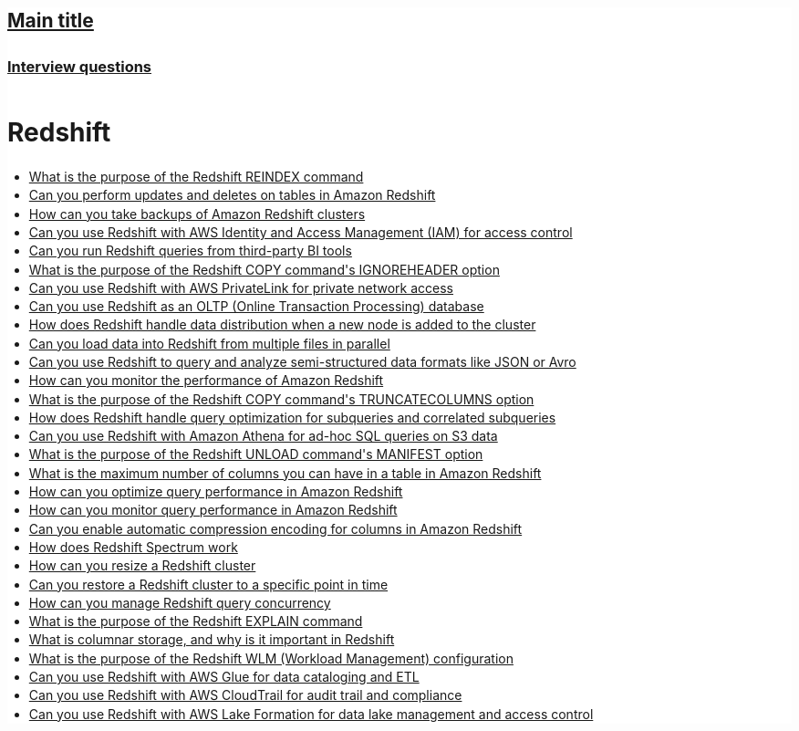 ## [Main title](../README.md)
### [Interview questions](full.md)
# Redshift
+ [What is the purpose of the Redshift REINDEX command](What-is-the-purpose-of-the-Redshift-REINDEX-command)
+ [Can you perform updates and deletes on tables in Amazon Redshift](Can-you-perform-updates-and-deletes-on-tables-in-Amazon-Redshift)
+ [How can you take backups of Amazon Redshift clusters](How-can-you-take-backups-of-Amazon-Redshift-clusters)
+ [Can you use Redshift with AWS Identity and Access Management (IAM) for access control](Can-you-use-Redshift-with-AWS-Identity-and-Access-Management-(IAM)-for-access-control)
+ [Can you run Redshift queries from third-party BI tools](Can-you-run-Redshift-queries-from-third-party-BI-tools)
+ [What is the purpose of the Redshift COPY command's IGNOREHEADER option](What-is-the-purpose-of-the-Redshift-COPY-command's-IGNOREHEADER-option)
+ [Can you use Redshift with AWS PrivateLink for private network access](Can-you-use-Redshift-with-AWS-PrivateLink-for-private-network-access)
+ [Can you use Redshift as an OLTP (Online Transaction Processing) database](Can-you-use-Redshift-as-an-OLTP-(Online-Transaction-Processing)-database)
+ [How does Redshift handle data distribution when a new node is added to the cluster](How-does-Redshift-handle-data-distribution-when-a-new-node-is-added-to-the-cluster)
+ [Can you load data into Redshift from multiple files in parallel](Can-you-load-data-into-Redshift-from-multiple-files-in-parallel)
+ [Can you use Redshift to query and analyze semi-structured data formats like JSON or Avro](Can-you-use-Redshift-to-query-and-analyze-semi-structured-data-formats-like-JSON-or-Avro)
+ [How can you monitor the performance of Amazon Redshift](How-can-you-monitor-the-performance-of-Amazon-Redshift)
+ [What is the purpose of the Redshift COPY command's TRUNCATECOLUMNS option](What-is-the-purpose-of-the-Redshift-COPY-command's-TRUNCATECOLUMNS-option)
+ [How does Redshift handle query optimization for subqueries and correlated subqueries](How-does-Redshift-handle-query-optimization-for-subqueries-and-correlated-subqueries)
+ [Can you use Redshift with Amazon Athena for ad-hoc SQL queries on S3 data](Can-you-use-Redshift-with-Amazon-Athena-for-ad-hoc-SQL-queries-on-S3-data)
+ [What is the purpose of the Redshift UNLOAD command's MANIFEST option](What-is-the-purpose-of-the-Redshift-UNLOAD-command's-MANIFEST-option)
+ [What is the maximum number of columns you can have in a table in Amazon Redshift](What-is-the-maximum-number-of-columns-you-can-have-in-a-table-in-Amazon-Redshift)
+ [How can you optimize query performance in Amazon Redshift](How-can-you-optimize-query-performance-in-Amazon-Redshift)
+ [How can you monitor query performance in Amazon Redshift](How-can-you-monitor-query-performance-in-Amazon-Redshift)
+ [Can you enable automatic compression encoding for columns in Amazon Redshift](Can-you-enable-automatic-compression-encoding-for-columns-in-Amazon-Redshift)
+ [How does Redshift Spectrum work](How-does-Redshift-Spectrum-work)
+ [How can you resize a Redshift cluster](How-can-you-resize-a-Redshift-cluster)
+ [Can you restore a Redshift cluster to a specific point in time](Can-you-restore-a-Redshift-cluster-to-a-specific-point-in-time)
+ [How can you manage Redshift query concurrency](How-can-you-manage-Redshift-query-concurrency)
+ [What is the purpose of the Redshift EXPLAIN command](What-is-the-purpose-of-the-Redshift-EXPLAIN-command)
+ [What is columnar storage, and why is it important in Redshift](What-is-columnar-storage,-and-why-is-it-important-in-Redshift)
+ [What is the purpose of the Redshift WLM (Workload Management) configuration](What-is-the-purpose-of-the-Redshift-WLM-(Workload-Management)-configuration)
+ [Can you use Redshift with AWS Glue for data cataloging and ETL](Can-you-use-Redshift-with-AWS-Glue-for-data-cataloging-and-ETL)
+ [Can you use Redshift with AWS CloudTrail for audit trail and compliance](Can-you-use-Redshift-with-AWS-CloudTrail-for-audit-trail-and-compliance)
+ [Can you use Redshift with AWS Lake Formation for data lake management and access control](Can-you-use-Redshift-with-AWS-Lake-Formation-for-data-lake-management-and-access-control)